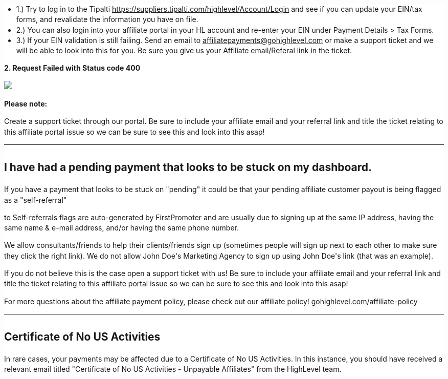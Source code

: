   
* 1.) Try to log in to the Tipalti <https://suppliers.tipalti.com/highlevel/Account/Login> and see if you can update your EIN/tax forms, and revalidate the information you have on file.
* 2.) You can also login into your affiliate portal in your HL account and re-enter your EIN under Payment Details > Tax Forms.
* 3.) If your EIN validation is still failing. Send an email to [affiliatepayments@gohighlevel.com](mailto:affiliatepayments@gohighlevel.com) or make a support ticket and we will be able to look into this for you. Be sure you give us your Affiliate email/Referal link in the ticket.
  
  
**2\. Request Failed with Status code 400**

  
![](https://s3.amazonaws.com/cdn.freshdesk.com/data/helpdesk/attachments/production/48184758809/original/_GIYQ_0ZvCFWwUiYpOwwcICQ8ERsiosTzw.png?1643566500)

  
**Please note:**

Create a support ticket through our portal. Be sure to include your affiliate email and your referral link and title the ticket relating to this affiliate portal issue so we can be sure to see this and look into this asap!
  
  
---

## **I have had a pending payment that looks to be stuck on my dashboard.**

  
If you have a payment that looks to be stuck on "pending" it could be that your pending affiliate customer payout is being flagged as a "self-referral"

  
to Self-referrals flags are auto-generated by FirstPromoter and are usually due to signing up at the same IP address, having the same name & e-mail address, and/or having the same phone number.

  
We allow consultants/friends to help their clients/friends sign up (sometimes people will sign up next to each other to make sure they click the right link). We do not allow John Doe's Marketing Agency to sign up using John Doe's link (that was an example).

  
If you do not believe this is the case open a support ticket with us! Be sure to include your affiliate email and your referral link and title the ticket relating to this affiliate portal issue so we can be sure to see this and look into this asap!

  
For more questions about the affiliate payment policy, please check out our affiliate policy! [gohighlevel.com/affiliate-policy](https://www.gohighlevel.com/affiliate-policy)
  
  
---

## **Certificate of No US Activities**

  
In rare cases, your payments may be affected due to a Certificate of No US Activities. In this instance, you should have received a relevant email titled "Certificate of No US Activities - Unpayable Affiliates" from the HighLevel team.   
  